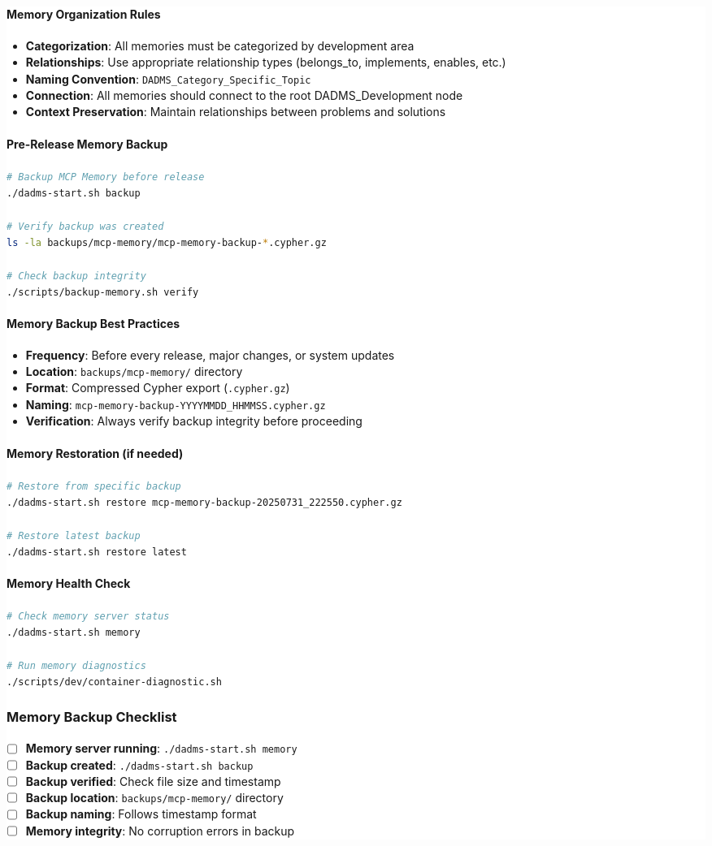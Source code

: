 #### **Memory Organization Rules**
- **Categorization**: All memories must be categorized by development area
- **Relationships**: Use appropriate relationship types (belongs_to, implements, enables, etc.)
- **Naming Convention**: `DADMS_Category_Specific_Topic`
- **Connection**: All memories should connect to the root DADMS_Development node
- **Context Preservation**: Maintain relationships between problems and solutions

#### Pre-Release Memory Backup
```bash
# Backup MCP Memory before release
./dadms-start.sh backup

# Verify backup was created
ls -la backups/mcp-memory/mcp-memory-backup-*.cypher.gz

# Check backup integrity
./scripts/backup-memory.sh verify
```

#### Memory Backup Best Practices
- **Frequency**: Before every release, major changes, or system updates
- **Location**: `backups/mcp-memory/` directory
- **Format**: Compressed Cypher export (`.cypher.gz`)
- **Naming**: `mcp-memory-backup-YYYYMMDD_HHMMSS.cypher.gz`
- **Verification**: Always verify backup integrity before proceeding

#### Memory Restoration (if needed)
```bash
# Restore from specific backup
./dadms-start.sh restore mcp-memory-backup-20250731_222550.cypher.gz

# Restore latest backup
./dadms-start.sh restore latest
```

#### Memory Health Check
```bash
# Check memory server status
./dadms-start.sh memory

# Run memory diagnostics
./scripts/dev/container-diagnostic.sh
```

### Memory Backup Checklist
- [ ] **Memory server running**: `./dadms-start.sh memory`
- [ ] **Backup created**: `./dadms-start.sh backup`
- [ ] **Backup verified**: Check file size and timestamp
- [ ] **Backup location**: `backups/mcp-memory/` directory
- [ ] **Backup naming**: Follows timestamp format
- [ ] **Memory integrity**: No corruption errors in backup
